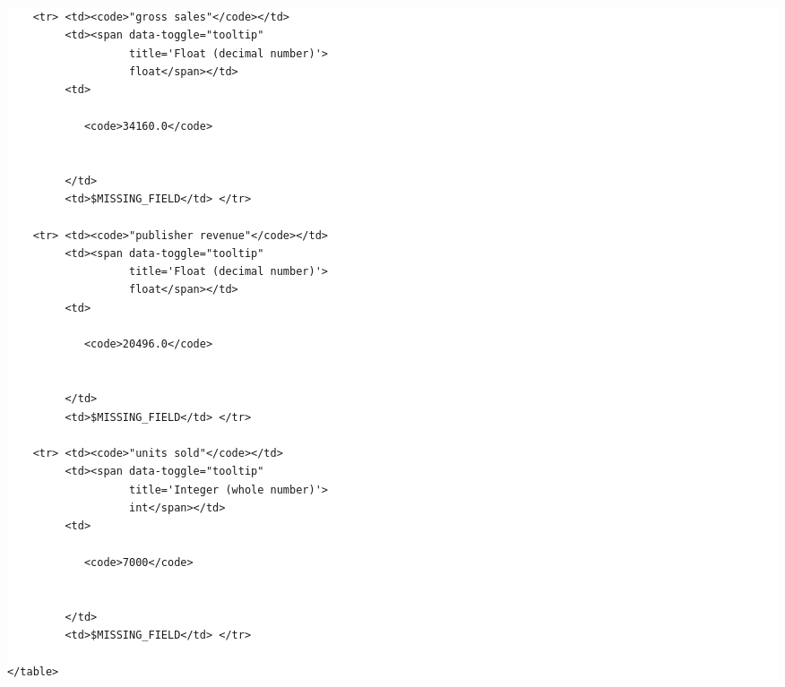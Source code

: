         <tr> <td><code>"gross sales"</code></td> 
             <td><span data-toggle="tooltip"
                       title='Float (decimal number)'>
                       float</span></td> 
             <td>
             
                <code>34160.0</code>
             
                
             </td> 
             <td>$MISSING_FIELD</td> </tr>
        
        <tr> <td><code>"publisher revenue"</code></td> 
             <td><span data-toggle="tooltip"
                       title='Float (decimal number)'>
                       float</span></td> 
             <td>
             
                <code>20496.0</code>
             
                
             </td> 
             <td>$MISSING_FIELD</td> </tr>
        
        <tr> <td><code>"units sold"</code></td> 
             <td><span data-toggle="tooltip"
                       title='Integer (whole number)'>
                       int</span></td> 
             <td>
             
                <code>7000</code>
             
                
             </td> 
             <td>$MISSING_FIELD</td> </tr>
        
    </table>
</div>

    

    

    

    

    

<script>
$(document).ready(function() {
    $( "#explore-daily-average" ).dialog({
      autoOpen: false,
      width: 'auto',
      create: function (event, ui) {
        // Set max-width
        $(this).parent().css("maxWidth", "600px");
      }
    });
    
    $("#btn-explore-daily-average-amazon-revenue").click(function() {
        $( "#explore-daily-average-amazon-revenue" ).dialog("open").css({'max-height':"400px", overflow:"auto"});;
        $('.ui-dialog :button').blur();
    });
        